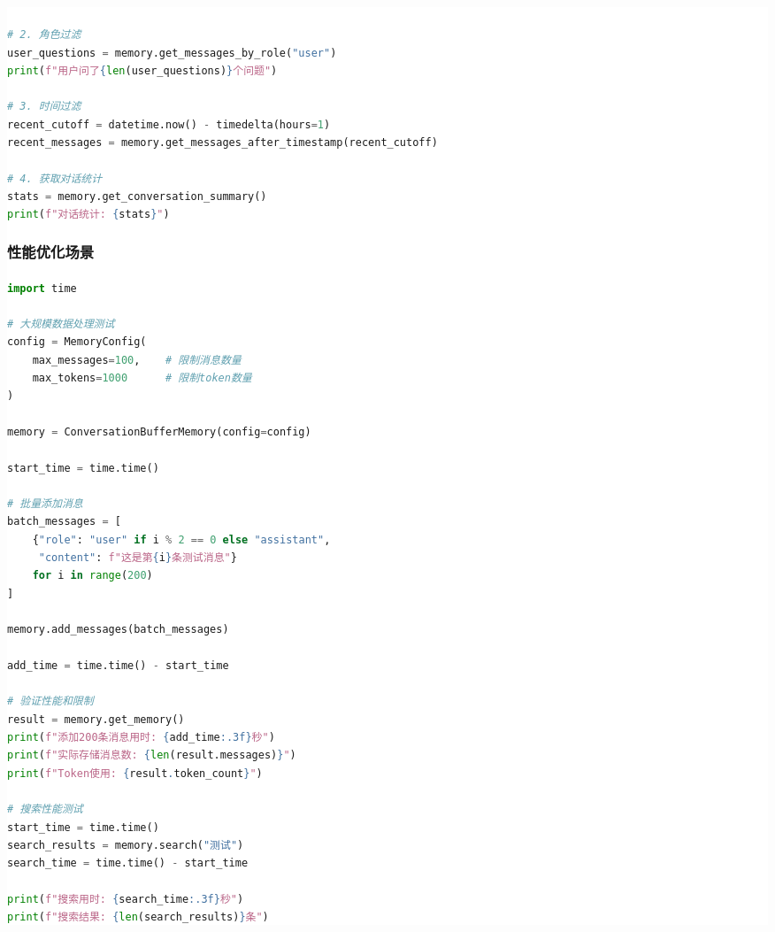 ```python

# 2. 角色过滤
user_questions = memory.get_messages_by_role("user")
print(f"用户问了{len(user_questions)}个问题")

# 3. 时间过滤
recent_cutoff = datetime.now() - timedelta(hours=1)
recent_messages = memory.get_messages_after_timestamp(recent_cutoff)

# 4. 获取对话统计
stats = memory.get_conversation_summary()
print(f"对话统计: {stats}")
```

### 性能优化场景
```python
import time

# 大规模数据处理测试
config = MemoryConfig(
    max_messages=100,    # 限制消息数量
    max_tokens=1000      # 限制token数量
)

memory = ConversationBufferMemory(config=config)

start_time = time.time()

# 批量添加消息
batch_messages = [
    {"role": "user" if i % 2 == 0 else "assistant",
     "content": f"这是第{i}条测试消息"}
    for i in range(200)
]

memory.add_messages(batch_messages)

add_time = time.time() - start_time

# 验证性能和限制
result = memory.get_memory()
print(f"添加200条消息用时: {add_time:.3f}秒")
print(f"实际存储消息数: {len(result.messages)}")
print(f"Token使用: {result.token_count}")

# 搜索性能测试
start_time = time.time()
search_results = memory.search("测试")
search_time = time.time() - start_time

print(f"搜索用时: {search_time:.3f}秒")
print(f"搜索结果: {len(search_results)}条")
```
